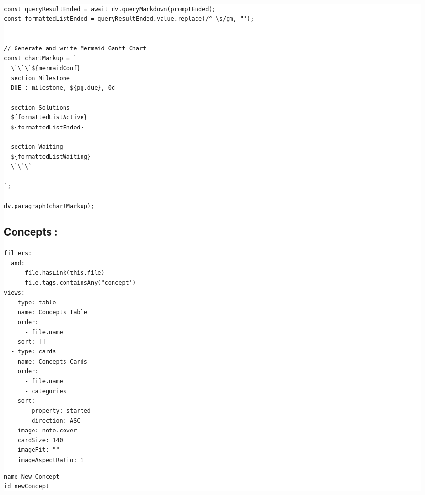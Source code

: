 ```dataviewjs
const queryResultEnded = await dv.queryMarkdown(promptEnded);
const formattedListEnded = queryResultEnded.value.replace(/^-\s/gm, "");


// Generate and write Mermaid Gantt Chart
const chartMarkup = `
  \`\`\`${mermaidConf}
  section Milestone
  DUE : milestone, ${pg.due}, 0d
  
  section Solutions
  ${formattedListActive}
  ${formattedListEnded}

  section Waiting
  ${formattedListWaiting}
  \`\`\`

`;

dv.paragraph(chartMarkup);
```

## Concepts :
```base
filters:
  and:
    - file.hasLink(this.file)
    - file.tags.containsAny("concept")
views:
  - type: table
    name: Concepts Table
    order:
      - file.name
    sort: []
  - type: cards
    name: Concepts Cards
    order:
      - file.name
      - categories
    sort:
      - property: started
        direction: ASC
    image: note.cover
    cardSize: 140
    imageFit: ""
    imageAspectRatio: 1

```
```button
name New Concept
id newConcept
```
